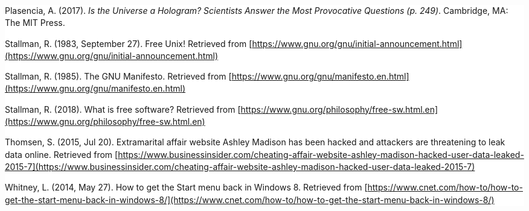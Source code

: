 Plasencia, A. (2017).  _Is the Universe a Hologram? Scientists Answer the Most
Provocative Questions (p. 249)_. Cambridge, MA: The MIT Press.

Stallman, R. (1983, September 27). Free Unix! Retrieved from
[https://www.gnu.org/gnu/initial-announcement.html](https://www.gnu.org/gnu/initial-announcement.html)

Stallman, R. (1985). The GNU Manifesto. Retrieved from
[https://www.gnu.org/gnu/manifesto.en.html](https://www.gnu.org/gnu/manifesto.en.html)

Stallman, R. (2018). What is free software? Retrieved from
[https://www.gnu.org/philosophy/free-sw.html.en](https://www.gnu.org/philosophy/free-sw.html.en)

Thomsen, S. (2015, Jul 20). Extramarital affair website Ashley Madison has been
hacked and attackers are threatening to leak data online. Retrieved from
[https://www.businessinsider.com/cheating-affair-website-ashley-madison-hacked-user-data-leaked-2015-7](https://www.businessinsider.com/cheating-affair-website-ashley-madison-hacked-user-data-leaked-2015-7)

Whitney, L. (2014, May 27). How to get the Start menu back in Windows 8.
Retrieved from
[https://www.cnet.com/how-to/how-to-get-the-start-menu-back-in-windows-8/](https://www.cnet.com/how-to/how-to-get-the-start-menu-back-in-windows-8/)

[^1]: _GNU_  is a recursive acronym for “Gnu’s Not Unix”. A reference to Unix,
which was a widely used closed source operating system at the time (Stallman,
1985).

[^2]: Linux is a free operating system kernel, which is used to develop
operating systems. The most famous operating system that utilize Linux is
Android, which is used by most of the smartphones. Linux also accounts for most
of the web servers and embedded devices. Today, world's 500 most powerful
supercomputers run Linux (“Operating System Family / Linux”, 2018).

[^3]: Initially, Stallman listed three rules, but he felt the need of appending
a new one (freedom 0). Because this freedom was more basic than the other
three, it was decided that the new rule should precede others, as a result, it
was named freedom 0 (Stallman, 2018).

[^4]: Crackers are commonly known as ‘hackers’ in colloquial language, but in
fact a hacker is a person who is interested in internal workings of computer
systems. Any person who is delighted to study and understand computer systems
can be called hacker, but not a cracker (Malkin, 1996).
